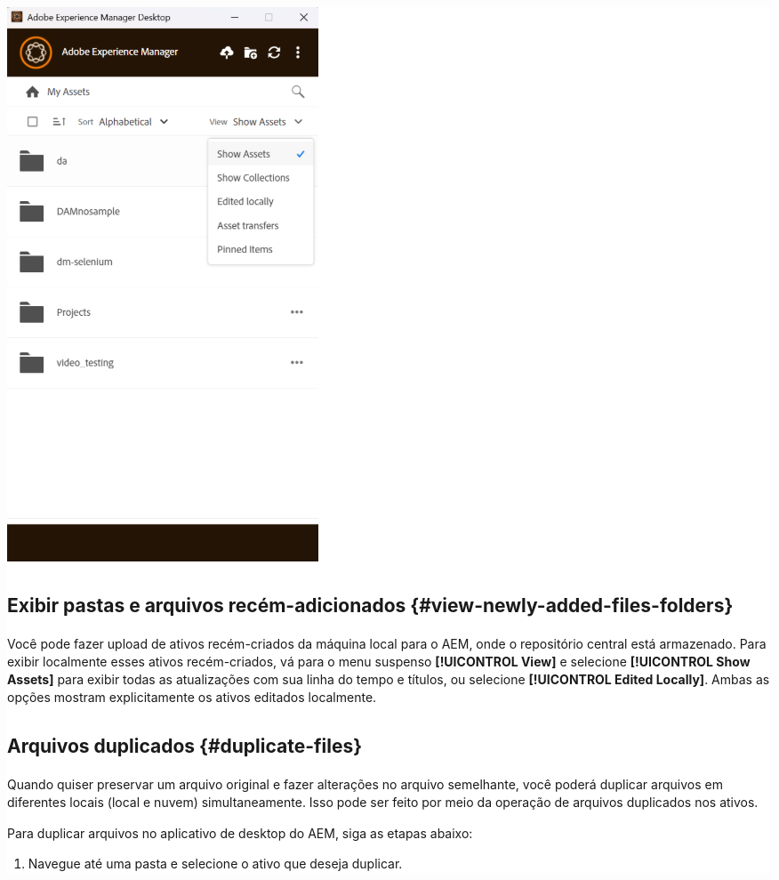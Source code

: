    ![fixar ou desfixar a pasta](assets/view-pinned-assets.png)

## Exibir pastas e arquivos recém-adicionados {#view-newly-added-files-folders}

Você pode fazer upload de ativos recém-criados da máquina local para o AEM, onde o repositório central está armazenado. Para exibir localmente esses ativos recém-criados, vá para o menu suspenso **[!UICONTROL View]** e selecione **[!UICONTROL Show Assets]** para exibir todas as atualizações com sua linha do tempo e títulos, ou selecione **[!UICONTROL Edited Locally]**. Ambas as opções mostram explicitamente os ativos editados localmente.

## Arquivos duplicados {#duplicate-files}

Quando quiser preservar um arquivo original e fazer alterações no arquivo semelhante, você poderá duplicar arquivos em diferentes locais (local e nuvem) simultaneamente. Isso pode ser feito por meio da operação de arquivos duplicados nos ativos.

Para duplicar arquivos no aplicativo de desktop do AEM, siga as etapas abaixo:

1. Navegue até uma pasta e selecione o ativo que deseja duplicar.
